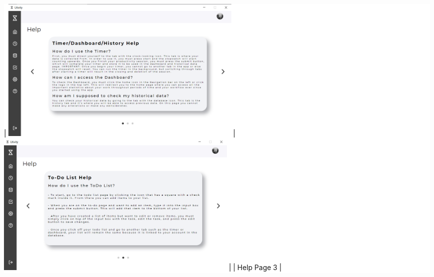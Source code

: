 | <img src="Screenshots/unknown2.png" width="450"> | <img src="Screenshots/unknown1.png" width="450"> |
| Help Page 3 |